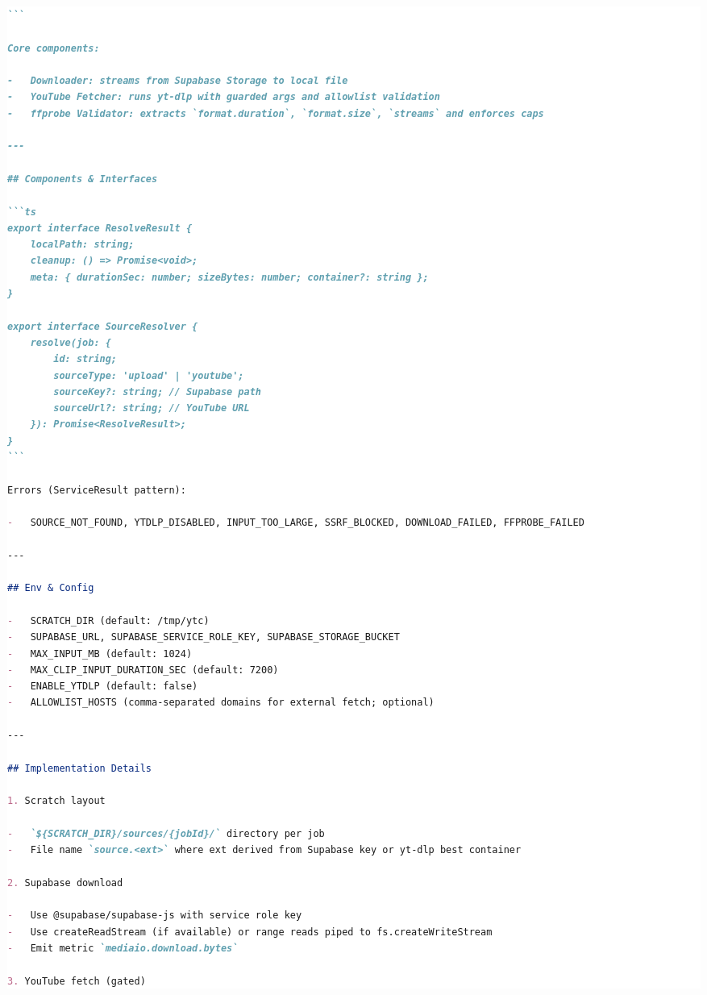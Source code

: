 ````markdown
```

Core components:

-   Downloader: streams from Supabase Storage to local file
-   YouTube Fetcher: runs yt-dlp with guarded args and allowlist validation
-   ffprobe Validator: extracts `format.duration`, `format.size`, `streams` and enforces caps

---

## Components & Interfaces

```ts
export interface ResolveResult {
    localPath: string;
    cleanup: () => Promise<void>;
    meta: { durationSec: number; sizeBytes: number; container?: string };
}

export interface SourceResolver {
    resolve(job: {
        id: string;
        sourceType: 'upload' | 'youtube';
        sourceKey?: string; // Supabase path
        sourceUrl?: string; // YouTube URL
    }): Promise<ResolveResult>;
}
```

Errors (ServiceResult pattern):

-   SOURCE_NOT_FOUND, YTDLP_DISABLED, INPUT_TOO_LARGE, SSRF_BLOCKED, DOWNLOAD_FAILED, FFPROBE_FAILED

---

## Env & Config

-   SCRATCH_DIR (default: /tmp/ytc)
-   SUPABASE_URL, SUPABASE_SERVICE_ROLE_KEY, SUPABASE_STORAGE_BUCKET
-   MAX_INPUT_MB (default: 1024)
-   MAX_CLIP_INPUT_DURATION_SEC (default: 7200)
-   ENABLE_YTDLP (default: false)
-   ALLOWLIST_HOSTS (comma-separated domains for external fetch; optional)

---

## Implementation Details

1. Scratch layout

-   `${SCRATCH_DIR}/sources/{jobId}/` directory per job
-   File name `source.<ext>` where ext derived from Supabase key or yt-dlp best container

2. Supabase download

-   Use @supabase/supabase-js with service role key
-   Use createReadStream (if available) or range reads piped to fs.createWriteStream
-   Emit metric `mediaio.download.bytes`

3. YouTube fetch (gated)

````